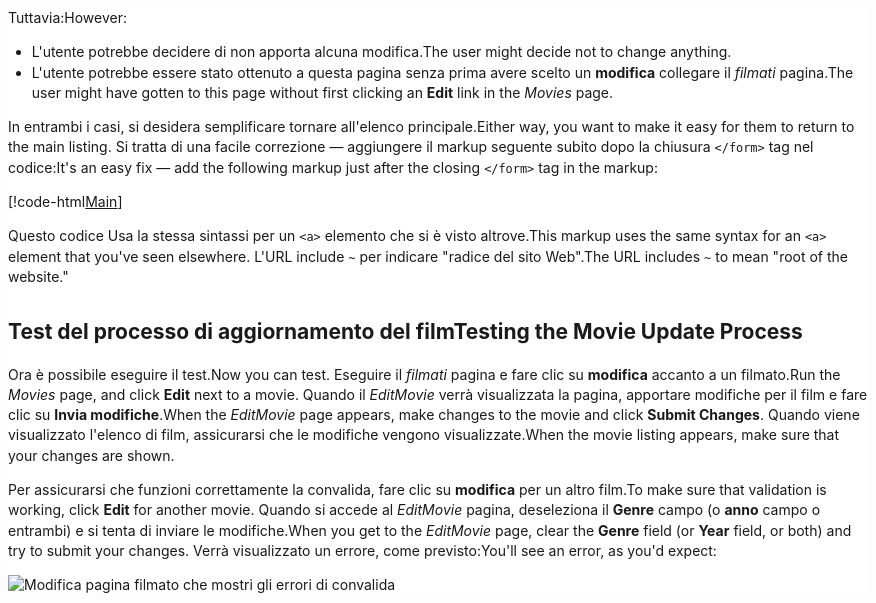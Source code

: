 <span data-ttu-id="510c7-319">Tuttavia:</span><span class="sxs-lookup"><span data-stu-id="510c7-319">However:</span></span>

- <span data-ttu-id="510c7-320">L'utente potrebbe decidere di non apporta alcuna modifica.</span><span class="sxs-lookup"><span data-stu-id="510c7-320">The user might decide not to change anything.</span></span>
- <span data-ttu-id="510c7-321">L'utente potrebbe essere stato ottenuto a questa pagina senza prima avere scelto un **modifica** collegare il *filmati* pagina.</span><span class="sxs-lookup"><span data-stu-id="510c7-321">The user might have gotten to this page without first clicking an **Edit** link in the *Movies* page.</span></span>

<span data-ttu-id="510c7-322">In entrambi i casi, si desidera semplificare tornare all'elenco principale.</span><span class="sxs-lookup"><span data-stu-id="510c7-322">Either way, you want to make it easy for them to return to the main listing.</span></span> <span data-ttu-id="510c7-323">Si tratta di una facile correzione &mdash; aggiungere il markup seguente subito dopo la chiusura `</form>` tag nel codice:</span><span class="sxs-lookup"><span data-stu-id="510c7-323">It's an easy fix &mdash; add the following markup just after the closing `</form>` tag in the markup:</span></span>

[!code-html[Main](updating-data/samples/sample19.html)]

<span data-ttu-id="510c7-324">Questo codice Usa la stessa sintassi per un `<a>` elemento che si è visto altrove.</span><span class="sxs-lookup"><span data-stu-id="510c7-324">This markup uses the same syntax for an `<a>` element that you've seen elsewhere.</span></span> <span data-ttu-id="510c7-325">L'URL include `~` per indicare "radice del sito Web".</span><span class="sxs-lookup"><span data-stu-id="510c7-325">The URL includes `~` to mean "root of the website."</span></span>

## <a name="testing-the-movie-update-process"></a><span data-ttu-id="510c7-326">Test del processo di aggiornamento del film</span><span class="sxs-lookup"><span data-stu-id="510c7-326">Testing the Movie Update Process</span></span>

<span data-ttu-id="510c7-327">Ora è possibile eseguire il test.</span><span class="sxs-lookup"><span data-stu-id="510c7-327">Now you can test.</span></span> <span data-ttu-id="510c7-328">Eseguire il *filmati* pagina e fare clic su **modifica** accanto a un filmato.</span><span class="sxs-lookup"><span data-stu-id="510c7-328">Run the *Movies* page, and click **Edit** next to a movie.</span></span> <span data-ttu-id="510c7-329">Quando il *EditMovie* verrà visualizzata la pagina, apportare modifiche per il film e fare clic su **Invia modifiche**.</span><span class="sxs-lookup"><span data-stu-id="510c7-329">When the *EditMovie* page appears, make changes to the movie and click **Submit Changes**.</span></span> <span data-ttu-id="510c7-330">Quando viene visualizzato l'elenco di film, assicurarsi che le modifiche vengono visualizzate.</span><span class="sxs-lookup"><span data-stu-id="510c7-330">When the movie listing appears, make sure that your changes are shown.</span></span>

<span data-ttu-id="510c7-331">Per assicurarsi che funzioni correttamente la convalida, fare clic su **modifica** per un altro film.</span><span class="sxs-lookup"><span data-stu-id="510c7-331">To make sure that validation is working, click **Edit** for another movie.</span></span> <span data-ttu-id="510c7-332">Quando si accede al *EditMovie* pagina, deseleziona il **Genre** campo (o **anno** campo o entrambi) e si tenta di inviare le modifiche.</span><span class="sxs-lookup"><span data-stu-id="510c7-332">When you get to the *EditMovie* page, clear the **Genre** field (or **Year** field, or both) and try to submit your changes.</span></span> <span data-ttu-id="510c7-333">Verrà visualizzato un errore, come previsto:</span><span class="sxs-lookup"><span data-stu-id="510c7-333">You'll see an error, as you'd expect:</span></span>

![Modifica pagina filmato che mostri gli errori di convalida](updating-data/_static/image4.png)
